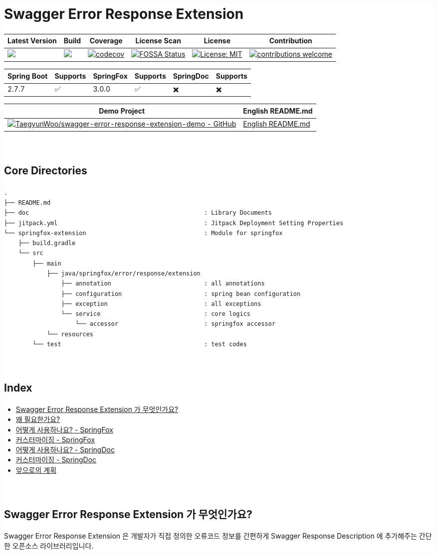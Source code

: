 # Swagger Error Response Extension
|Latest Version| Build                                                                                                                                         | Coverage | License Scan                                                                                                                                                                                                                                             | License                                                                                                     | Contribution                                                                                                                                    |
|--------------|-----------------------------------------------------------------------------------------------------------------------------------------------|---------|----------------------------------------------------------------------------------------------------------------------------------------------------------------------------------------------------------------------------------------------------------|-------------------------------------------------------------------------------------------------------------|-------------------------------------------------------------------------------------------------------------------------------------------------|
|[![](https://jitpack.io/v/TaegyunWoo/swagger-error-response-extension.svg)](https://jitpack.io/#TaegyunWoo/swagger-error-response-extension)| [![](https://jitci.com/gh/TaegyunWoo/swagger-error-response-extension/svg)](https://jitci.com/gh/TaegyunWoo/swagger-error-response-extension)         |[![codecov](https://codecov.io/github/TaegyunWoo/swagger-error-response-extension/branch/master/graph/badge.svg?token=UO3BUVA6PS)](https://codecov.io/github/TaegyunWoo/swagger-error-response-extension)| [![FOSSA Status](https://app.fossa.com/api/projects/git%2Bgithub.com%2FTaegyunWoo%2Fswagger-error-response-extension.svg?type=shield)](https://app.fossa.com/projects/git%2Bgithub.com%2FTaegyunWoo%2Fswagger-error-response-extension?ref=badge_shield) | [![License: MIT](https://img.shields.io/badge/License-MIT-yellow.svg)](https://opensource.org/licenses/MIT) |  [![contributions welcome](https://img.shields.io/badge/contributions-welcome-brightgreen.svg?style=flat)](https://github.com/TaegyunWoo/swagger-error-response-extension/pulls) |

|Spring Boot| Supports | SpringFox | Supports |SpringDoc|Supports|
|-----------|------------|-----------|------------|----------|---|
|2.7.7| ✅  | 3.0.0     | ✅  |✖️|✖️|

| Demo Project                                                                                                                                                                                                                                                                   | English README.md     |
|--------------------------------------------------------------------------------------------------------------------------------------------------------------------------------------------------------------------------------------------------------------------------------|-----------------------|
| [![TaegyunWoo/swagger-error-response-extension-demo - GitHub](https://github-readme-stats-sepia-three.vercel.app/api/pin/?username=TaegyunWoo&repo=swagger-error-response-extension-demo&theme=vision-friendly-dark)](https://github.com/TaegyunWoo/swagger-error-response-extension-demo) | [English README.md](https://github.com/TaegyunWoo/swagger-error-response-extension) |

<br/>

## Core Directories

```text
.
├── README.md
├── doc                                                 : Library Documents
├── jitpack.yml                                         : Jitpack Deployment Setting Properties
└── springfox-extension                                 : Module for springfox
    ├── build.gradle
    └── src
        ├── main
            ├── java/springfox/error/response/extension
                ├── annotation                          : all annotations
                ├── configuration                       : spring bean configuration
                ├── exception                           : all exceptions
                └── service                             : core logics
                    └── accessor                        : springfox accessor
            └── resources
        └── test                                        : test codes
```

<br/>

## Index
- [Swagger Error Response Extension 가 무엇인가요?](#swagger-error-response-extension-가-무엇인가요)
- [왜 필요한가요?](#왜-필요한가요)
- [어떻게 사용하나요? - SpringFox](#어떻게-사용하나요---springfox)
- [커스터마이징 - SpringFox](#커스터마이징---springfox)
- [어떻게 사용하나요? - SpringDoc](#어떻게-사용하나요---springdoc)
- [커스터마이징 - SpringDoc](#커스터마이징---springdoc)
- [앞으로의 계획](#앞으로의-계획)

<br/>

## Swagger Error Response Extension 가 무엇인가요?
Swagger Error Response Extension 은 개발자가 직접 정의한 오류코드 정보를 간편하게 Swagger Response Description 에 추가해주는 간단한 오픈소스 라이브러리입니다.
